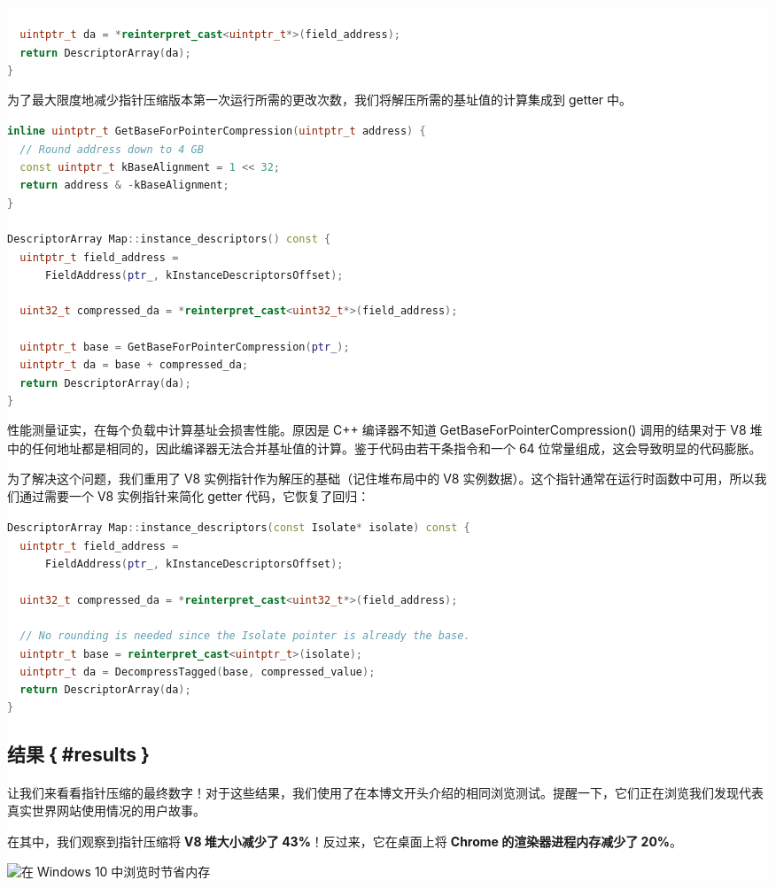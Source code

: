 ```cpp

  uintptr_t da = *reinterpret_cast<uintptr_t*>(field_address);
  return DescriptorArray(da);
}
```

为了最大限度地减少指针压缩版本第一次运行所需的更改次数，我们将解压所需的基址值的计算集成到 getter 中。

```cpp
inline uintptr_t GetBaseForPointerCompression(uintptr_t address) {
  // Round address down to 4 GB
  const uintptr_t kBaseAlignment = 1 << 32;
  return address & -kBaseAlignment;
}

DescriptorArray Map::instance_descriptors() const {
  uintptr_t field_address =
      FieldAddress(ptr_, kInstanceDescriptorsOffset);

  uint32_t compressed_da = *reinterpret_cast<uint32_t*>(field_address);

  uintptr_t base = GetBaseForPointerCompression(ptr_);
  uintptr_t da = base + compressed_da;
  return DescriptorArray(da);
}
```

性能测量证实，在每个负载中计算基址会损害性能。原因是 C++ 编译器不知道 GetBaseForPointerCompression() 调用的结果对于 V8 堆中的任何地址都是相同的，因此编译器无法合并基址值的计算。鉴于代码由若干条指令和一个 64 位常量组成，这会导致明显的代码膨胀。

为了解决这个问题，我们重用了 V8 实例指针作为解压的基础（记住堆布局中的 V8 实例数据）。这个指针通常在运行时函数中可用，所以我们通过需要一个 V8 实例指针来简化 getter 代码，它恢复了回归：

```cpp
DescriptorArray Map::instance_descriptors(const Isolate* isolate) const {
  uintptr_t field_address =
      FieldAddress(ptr_, kInstanceDescriptorsOffset);

  uint32_t compressed_da = *reinterpret_cast<uint32_t*>(field_address);

  // No rounding is needed since the Isolate pointer is already the base.
  uintptr_t base = reinterpret_cast<uintptr_t>(isolate);
  uintptr_t da = DecompressTagged(base, compressed_value);
  return DescriptorArray(da);
}
```

## 结果 { #results }

让我们来看看指针压缩的最终数字！对于这些结果，我们使用了在本博文开头介绍的相同浏览测试。提醒一下，它们正在浏览我们发现代表真实世界网站使用情况的用户故事。

在其中，我们观察到指针压缩将 **V8 堆大小减少了 43%**！反过来，它在桌面上将 **Chrome 的渲染器进程内存减少了 20%**。

![在 Windows 10 中浏览时节省内存](/_img/pointer-compression/v8-heap-memory.svg)

